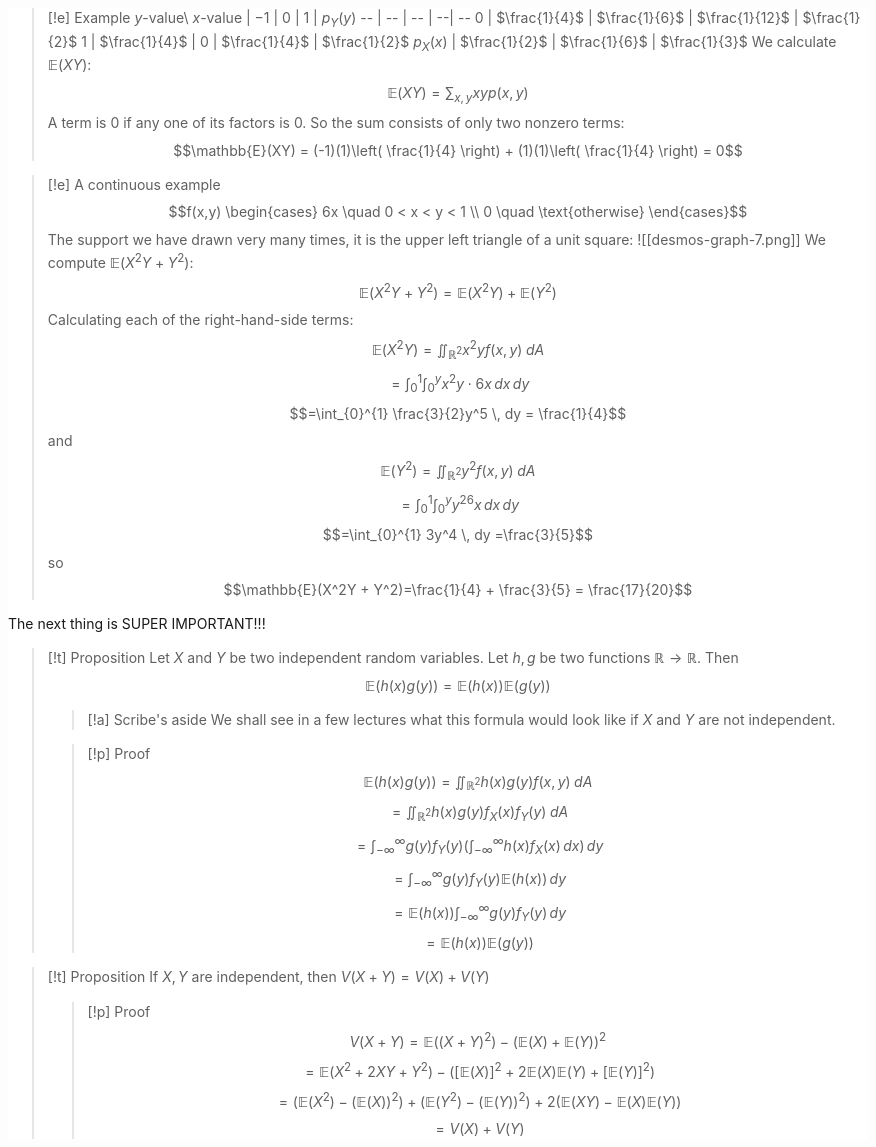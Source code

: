 

>[!e] Example
>$y$-value\ $x$-value | $-1$ | $0$ | $1$ | $p_{Y}(y)$
-- | -- | -- | --| --
$0$ | $\frac{1}{4}$ | $\frac{1}{6}$ | $\frac{1}{12}$ | $\frac{1}{2}$
$1$ | $\frac{1}{4}$ | $0$ | $\frac{1}{4}$ | $\frac{1}{2}$
$p_{X}(x)$ | $\frac{1}{2}$ | $\frac{1}{6}$ | $\frac{1}{3}$
>We calculate $\mathbb{E}(XY)$:
> $$\mathbb{E}(XY) = \sum_{ x,y }xyp(x,y) $$
> A term is $0$ if any one of its factors is $0$. So the sum consists of only two nonzero terms:
> $$\mathbb{E}(XY) = (-1)(1)\left( \frac{1}{4} \right) + (1)(1)\left( \frac{1}{4} \right) = 0$$


>[!e] A continuous example
> $$f(x,y)  \begin{cases}  6x \quad 0 < x < y < 1 \\ 0 \quad \text{otherwise}  \end{cases}$$
> The support we have drawn very many times, it is the upper left triangle of a unit square:
> ![[desmos-graph-7.png]]
> We compute $\mathbb{E}(X^2Y + Y^2)$:
> $$\mathbb{E}(X^2Y + Y^2) = \mathbb{E}(X^2Y) + \mathbb{E}(Y^2)$$
> Calculating each of the right-hand-side terms:
> $$\mathbb{E}(X^2Y) = \iint_{\mathbb{R}^2}x^2yf(x,y)\;dA$$
> $$=\int_{0}^{1} \int_{0}^{y} x^2y \cdot 6x \, dx  \, dy $$
> $$=\int_{0}^{1} \frac{3}{2}y^5 \, dy = \frac{1}{4}$$
> and $$\mathbb{E}(Y^2) = \iint_{\mathbb{R}^2}y^2f(x,y)\; dA$$
> $$=\int_{0}^{1} \int_{0}^{y} y^26x \, dx  \, dy $$
> $$=\int_{0}^{1} 3y^4 \, dy =\frac{3}{5}$$ 
> so $$\mathbb{E}(X^2Y + Y^2)=\frac{1}{4} + \frac{3}{5} = \frac{17}{20}$$


The next thing is SUPER IMPORTANT!!!
>[!t] Proposition
>Let $X$ and $Y$ be two independent random variables. Let $h, g$ be two functions $\mathbb{R} \to \mathbb{R}$. Then $$\mathbb{E}(h(x)g(y)) = \mathbb{E}(h(x))\mathbb{E}(g(y))$$
>>[!a] Scribe's aside
>>We shall see in a few lectures what this formula would look like if $X$ and $Y$ are not independent.
>
>>[!p] Proof
>> $$\mathbb{E}(h(x)g(y)) = \iint_{\mathbb{R}^2}h(x)g(y)f(x,y) \; dA$$
>> $$=\iint_{\mathbb{R}^2}h(x)g(y)f_{X}(x)f_{Y}(y) \; dA$$
>> $$=\int_{-\infty}^{\infty}g(y)f_{Y}(y) \left( \int_{-\infty}^{\infty} h(x)f_{X}(x) \, dx \right)  \, dy $$
>> $$=\int_{-\infty}^{\infty} g(y)f_{Y}(y)\mathbb{E}(h(x)) \, dy$$
>> $$=\mathbb{E}(h(x)) \int_{-\infty}^{\infty} g(y)f_{Y}(y) \, dy $$
>> $$=\mathbb{E}(h(x))\mathbb{E}(g(y))$$


>[!t] Proposition
>If $X, Y$ are independent, then $V(X + Y) = V(X) + V(Y)$
>>[!p] Proof
>> $$V(X + Y) = \mathbb{E}((X + Y)^2) - (\mathbb{E}(X)+ \mathbb{E}(Y))^2$$
>> $$=\mathbb{E}(X^2 + 2XY + Y^2) - ([\mathbb{E}(X)]^2 + 2\mathbb{E}(X)\mathbb{E}(Y) + [\mathbb{E}(Y)]^2)$$
>> $$= (\mathbb{E}(X^2) - (\mathbb{E}(X))^2) + (\mathbb{E}(Y^2) - (\mathbb{E}(Y))^2) + 2 (\mathbb{E}(XY) - \mathbb{E}(X)\mathbb{E}(Y))$$
>> $$= V(X)  + V(Y)$$
